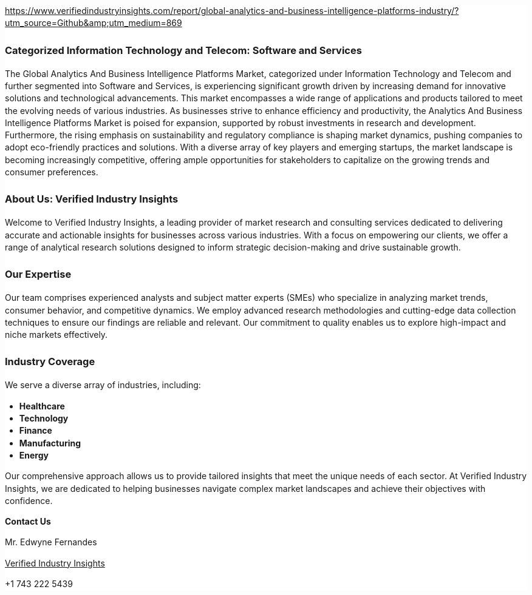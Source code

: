 </strong><a href="https://www.verifiedindustryinsights.com/report/global-analytics-and-business-intelligence-platforms-industry/?utm_source=Github&amp;utm_medium=869">https://www.verifiedindustryinsights.com/report/global-analytics-and-business-intelligence-platforms-industry/?utm_source=Github&amp;utm_medium=869</a>&nbsp;</p><h3>Categorized Information Technology and Telecom: Software and Services </h3><p>The Global Analytics And Business Intelligence Platforms Market, categorized under Information Technology and Telecom and further segmented into Software and Services, is experiencing significant growth driven by increasing demand for innovative solutions and technological advancements. This market encompasses a wide range of applications and products tailored to meet the evolving needs of various industries. As businesses strive to enhance efficiency and productivity, the Analytics And Business Intelligence Platforms Market is poised for expansion, supported by robust investments in research and development. Furthermore, the rising emphasis on sustainability and regulatory compliance is shaping market dynamics, pushing companies to adopt eco-friendly practices and solutions. With a diverse array of key players and emerging startups, the market landscape is becoming increasingly competitive, offering ample opportunities for stakeholders to capitalize on the growing trends and consumer preferences.</p><h3>About Us: Verified Industry Insights</h3><p>Welcome to Verified Industry Insights, a leading provider of market research and consulting services dedicated to delivering accurate and actionable insights for businesses across various industries. With a focus on empowering our clients, we offer a range of analytical research solutions designed to inform strategic decision-making and drive sustainable growth.</p><h3>Our Expertise</h3><p>Our team comprises experienced analysts and subject matter experts (SMEs) who specialize in analyzing market trends, consumer behavior, and competitive dynamics. We employ advanced research methodologies and cutting-edge data collection techniques to ensure our findings are reliable and relevant. Our commitment to quality enables us to explore high-impact and niche markets effectively.</p><h3>Industry Coverage</h3><p>We serve a diverse array of industries, including:</p><ul><li><strong>Healthcare</strong></li><li><strong>Technology</strong></li><li><strong>Finance</strong></li><li><strong>Manufacturing</strong></li><li><strong>Energy</strong></li></ul><p>Our comprehensive approach allows us to provide tailored insights that meet the unique needs of each sector. At Verified Industry Insights, we are dedicated to helping businesses navigate complex market landscapes and achieve their objectives with confidence.</p><p><strong>Contact Us</strong></p><p>Mr. Edwyne Fernandes</p><p><a href="https://www.verifiedindustryinsights.com/">Verified Industry Insights</a></p><p>+1 743 222 5439</p>

